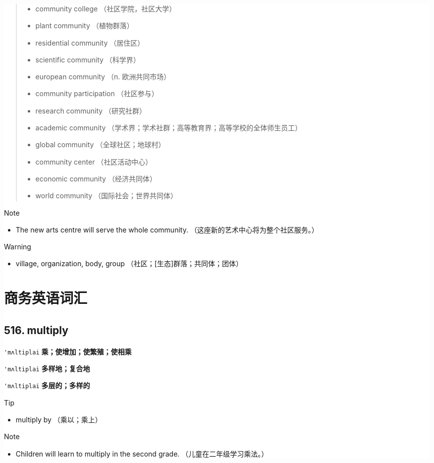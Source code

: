 >
> - community college （社区学院，社区大学）
>
> - plant community （植物群落）
>
> - residential community （居住区）
>
> - scientific community （科学界）
>
> - european community （n. 欧洲共同市场）
>
> - community participation （社区参与）
>
> - research community （研究社群）
>
> - academic community （学术界；学术社群；高等教育界；高等学校的全体师生员工）
>
> - global community （全球社区；地球村）
>
> - community center （社区活动中心）
>
> - economic community （经济共同体）
>
> - world community （国际社会；世界共同体）
>

> [!NOTE]
>
> - The new arts centre will serve the whole community. （这座新的艺术中心将为整个社区服务。）
>

> [!WARNING]
>
> - village, organization, body, group （社区；[生态]群落；共同体；团体）
>

# 商务英语词汇

## 516. multiply

`'mʌltiplai`  **乘；使增加；使繁殖；使相乘**

`'mʌltiplai`  **多样地；复合地**

`'mʌltiplai`  **多层的；多样的**

> [!TIP]
>
> - multiply by （乘以；乘上）
>

> [!NOTE]
>
> - Children will learn to multiply in the second grade. （儿童在二年级学习乘法。）
>
